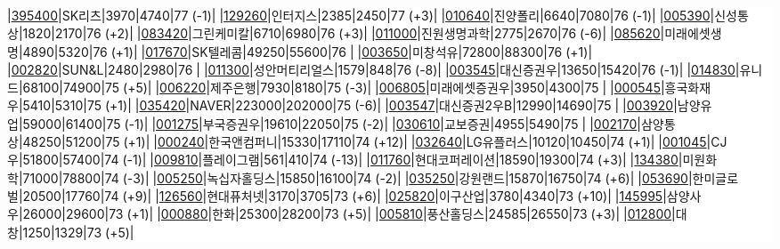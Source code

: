 |[395400](https://finance.daum.net/quotes/A395400)|SK리츠|3970|4740|77 (-1)|
|[129260](https://finance.daum.net/quotes/A129260)|인터지스|2385|2450|77 (+3)|
|[010640](https://finance.daum.net/quotes/A010640)|진양폴리|6640|7080|76 (-1)|
|[005390](https://finance.daum.net/quotes/A005390)|신성통상|1820|2170|76 (+2)|
|[083420](https://finance.daum.net/quotes/A083420)|그린케미칼|6710|6980|76 (+3)|
|[011000](https://finance.daum.net/quotes/A011000)|진원생명과학|2775|2670|76 (-6)|
|[085620](https://finance.daum.net/quotes/A085620)|미래에셋생명|4890|5320|76 (+1)|
|[017670](https://finance.daum.net/quotes/A017670)|SK텔레콤|49250|55600|76 |
|[003650](https://finance.daum.net/quotes/A003650)|미창석유|72800|88300|76 (+1)|
|[002820](https://finance.daum.net/quotes/A002820)|SUN&L|2480|2980|76 |
|[011300](https://finance.daum.net/quotes/A011300)|성안머티리얼스|1579|848|76 (-8)|
|[003545](https://finance.daum.net/quotes/A003545)|대신증권우|13650|15420|76 (-1)|
|[014830](https://finance.daum.net/quotes/A014830)|유니드|68100|74900|75 (+5)|
|[006220](https://finance.daum.net/quotes/A006220)|제주은행|7930|8180|75 (-3)|
|[006805](https://finance.daum.net/quotes/A006805)|미래에셋증권우|3950|4300|75 |
|[000545](https://finance.daum.net/quotes/A000545)|흥국화재우|5410|5310|75 (+1)|
|[035420](https://finance.daum.net/quotes/A035420)|NAVER|223000|202000|75 (-6)|
|[003547](https://finance.daum.net/quotes/A003547)|대신증권2우B|12990|14690|75 |
|[003920](https://finance.daum.net/quotes/A003920)|남양유업|59000|61400|75 (-1)|
|[001275](https://finance.daum.net/quotes/A001275)|부국증권우|19610|22050|75 (-2)|
|[030610](https://finance.daum.net/quotes/A030610)|교보증권|4955|5490|75 |
|[002170](https://finance.daum.net/quotes/A002170)|삼양통상|48250|51200|75 (+1)|
|[000240](https://finance.daum.net/quotes/A000240)|한국앤컴퍼니|15330|17110|74 (+12)|
|[032640](https://finance.daum.net/quotes/A032640)|LG유플러스|10120|10450|74 (+1)|
|[001045](https://finance.daum.net/quotes/A001045)|CJ우|51800|57400|74 (-1)|
|[009810](https://finance.daum.net/quotes/A009810)|플레이그램|561|410|74 (-13)|
|[011760](https://finance.daum.net/quotes/A011760)|현대코퍼레이션|18590|19300|74 (+3)|
|[134380](https://finance.daum.net/quotes/A134380)|미원화학|71000|78800|74 (-3)|
|[005250](https://finance.daum.net/quotes/A005250)|녹십자홀딩스|15850|16100|74 (-2)|
|[035250](https://finance.daum.net/quotes/A035250)|강원랜드|15870|16750|74 (+6)|
|[053690](https://finance.daum.net/quotes/A053690)|한미글로벌|20500|17760|74 (+9)|
|[126560](https://finance.daum.net/quotes/A126560)|현대퓨처넷|3170|3705|73 (+6)|
|[025820](https://finance.daum.net/quotes/A025820)|이구산업|3780|4340|73 (+10)|
|[145995](https://finance.daum.net/quotes/A145995)|삼양사우|26000|29600|73 (+1)|
|[000880](https://finance.daum.net/quotes/A000880)|한화|25300|28200|73 (+5)|
|[005810](https://finance.daum.net/quotes/A005810)|풍산홀딩스|24585|26550|73 (+3)|
|[012800](https://finance.daum.net/quotes/A012800)|대창|1250|1329|73 (+5)|